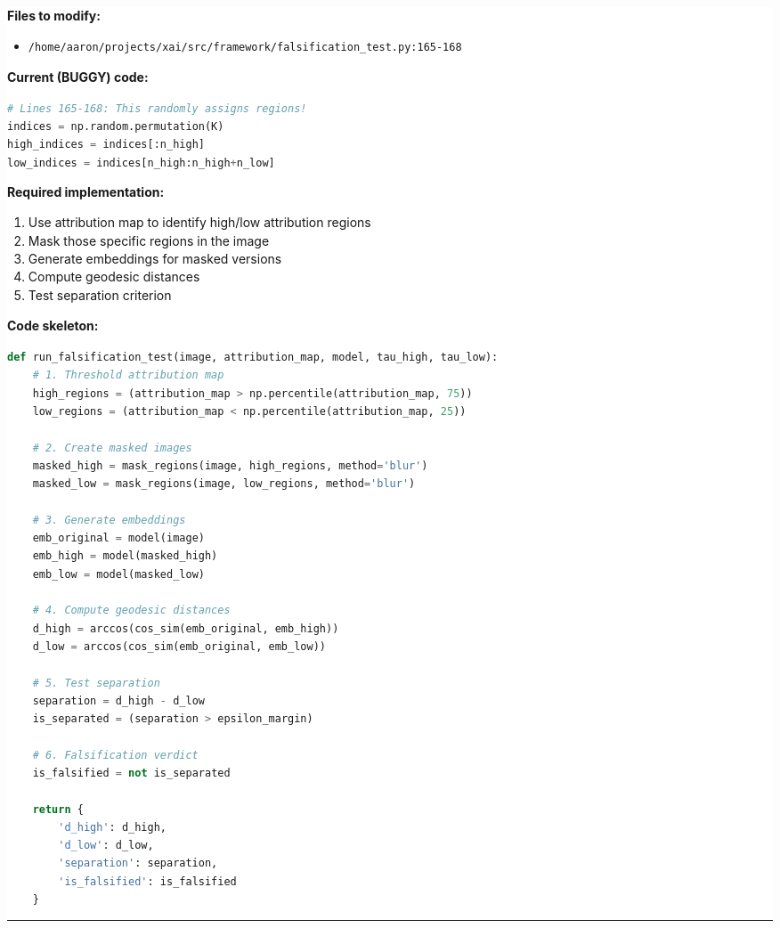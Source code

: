 **Files to modify:**
- `/home/aaron/projects/xai/src/framework/falsification_test.py:165-168`

**Current (BUGGY) code:**
```python
# Lines 165-168: This randomly assigns regions!
indices = np.random.permutation(K)
high_indices = indices[:n_high]
low_indices = indices[n_high:n_high+n_low]
```

**Required implementation:**
1. Use attribution map to identify high/low attribution regions
2. Mask those specific regions in the image
3. Generate embeddings for masked versions
4. Compute geodesic distances
5. Test separation criterion

**Code skeleton:**
```python
def run_falsification_test(image, attribution_map, model, tau_high, tau_low):
    # 1. Threshold attribution map
    high_regions = (attribution_map > np.percentile(attribution_map, 75))
    low_regions = (attribution_map < np.percentile(attribution_map, 25))
    
    # 2. Create masked images
    masked_high = mask_regions(image, high_regions, method='blur')
    masked_low = mask_regions(image, low_regions, method='blur')
    
    # 3. Generate embeddings
    emb_original = model(image)
    emb_high = model(masked_high)
    emb_low = model(masked_low)
    
    # 4. Compute geodesic distances
    d_high = arccos(cos_sim(emb_original, emb_high))
    d_low = arccos(cos_sim(emb_original, emb_low))
    
    # 5. Test separation
    separation = d_high - d_low
    is_separated = (separation > epsilon_margin)
    
    # 6. Falsification verdict
    is_falsified = not is_separated
    
    return {
        'd_high': d_high,
        'd_low': d_low,
        'separation': separation,
        'is_falsified': is_falsified
    }
```

---
